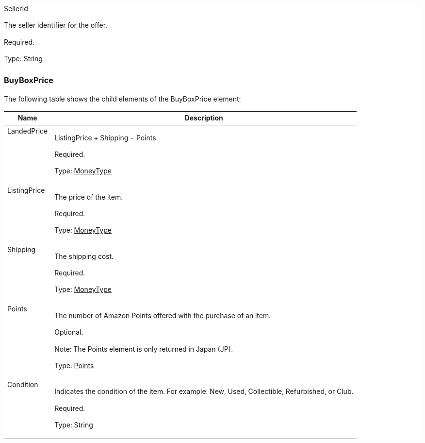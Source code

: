 <td>SellerId</td>
<td><p>The seller identifier for the offer.</p>
<p>Required.</p>
<p>Type: String</p></td>
</tr>
</tbody>
</table>

<h3 id="BuyBoxPrice_AnyOfferChanged">BuyBoxPrice</h3>

The following table shows the child elements of the BuyBoxPrice element:

<table>
<thead>
<tr class="header">
<th><b>Name</b></th>
<th><b>Description</b></th>
</tr>
</thead>
<tbody>
<tr class="odd">
<td>LandedPrice</td>
<td><p>ListingPrice + Shipping - Points.</p>
<p>Required.</p>
<p>Type: <a href="#moneytype">MoneyType</a></p></td>
</tr>
<tr class="even">
<td>ListingPrice</td>
<td><p>The price of the item.</p>
<p>Required.</p>
<p>Type: <a href="#moneytype">MoneyType</a></p></td>
</tr>
<tr class="odd">
<td>Shipping</td>
<td><p>The shipping cost.</p>
<p>Required.</p>
<p>Type: <a href="#moneytype">MoneyType</a></p></td>
</tr>
<tr class="even">
<td>Points</td>
<td><p>The number of Amazon Points offered with the purchase of an item.</p>
<p>Optional.</p>
<p>Note: The Points element is only returned in Japan (JP).</p>
<p>Type: <a href="#Points_AnyOfferChanged">Points</a></p></td>
</tr>
<tr class="odd">
<td>Condition</td>
<td><p>Indicates the condition of the item. For example: New, Used, Collectible, Refurbished, or Club.</p>
<p>Required.</p>
<p>Type: String</p></td>
</tr>
</tbody>
</table>
